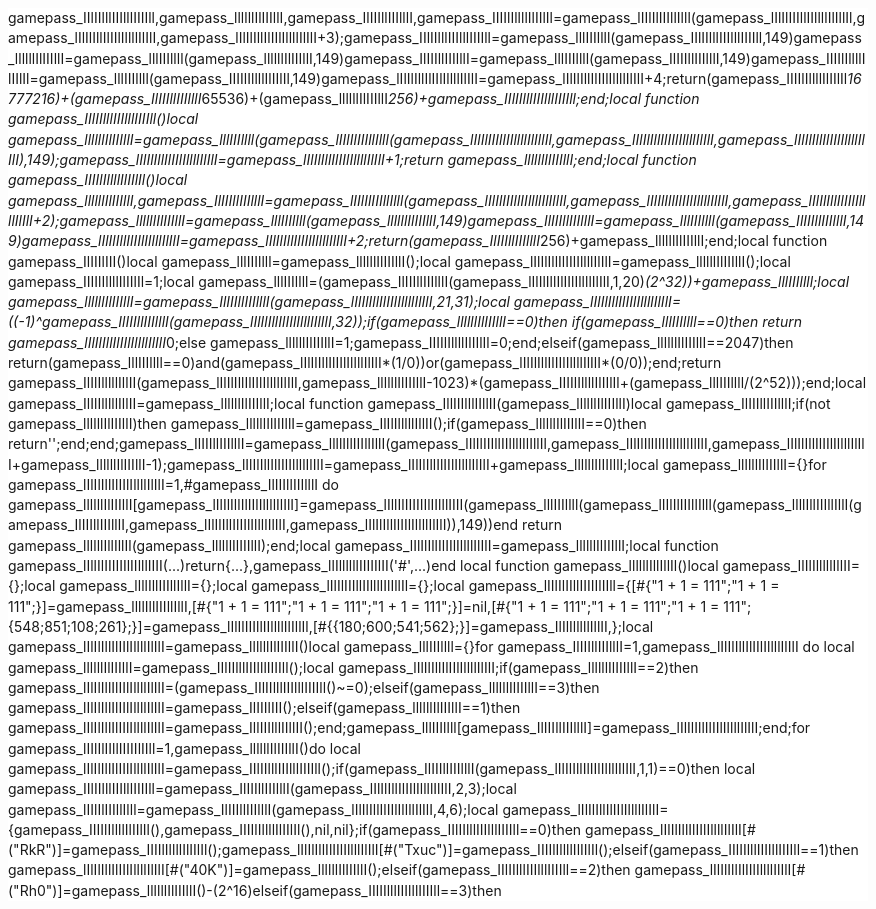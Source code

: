 gamepass_IIlIIlllIIIlllIIIIll,gamepass_llllllIlIIIllI,gamepass_IlIIIllIIIlllI,gamepass_IIIIlIllllIlIIlIl=gamepass_lIIlIlIIIllIlll(gamepass_lIlIlIIIllIIllllIlIllIl,gamepass_lIlIlIllIlIIlIllllIlIlI,gamepass_lIlIlIllIlIIlIllllIlIlI+3);gamepass_IIlIIlllIIIlllIIIIll=gamepass_lllIIIllll(gamepass_IIlIIlllIIIlllIIIIll,149)gamepass_llllllIlIIIllI=gamepass_lllIIIllll(gamepass_llllllIlIIIllI,149)gamepass_IlIIIllIIIlllI=gamepass_lllIIIllll(gamepass_IlIIIllIIIlllI,149)gamepass_IIIIlIllllIlIIlIl=gamepass_lllIIIllll(gamepass_IIIIlIllllIlIIlIl,149)gamepass_lIlIlIllIlIIlIllllIlIlI=gamepass_lIlIlIllIlIIlIllllIlIlI+4;return(gamepass_IIIIlIllllIlIIlIl*16777216)+(gamepass_IlIIIllIIIlllI*65536)+(gamepass_llllllIlIIIllI*256)+gamepass_IIlIIlllIIIlllIIIIll;end;local function gamepass_IIlIIlllIIIlllIIIIll()local gamepass_llllllIlIIIllI=gamepass_lllIIIllll(gamepass_lIIlIlIIIllIlll(gamepass_lIlIlIIIllIIllllIlIllIl,gamepass_lIlIlIllIlIIlIllllIlIlI,gamepass_lIlIlIllIlIIlIllllIlIlI),149);gamepass_lIlIlIllIlIIlIllllIlIlI=gamepass_lIlIlIllIlIIlIllllIlIlI+1;return gamepass_llllllIlIIIllI;end;local function gamepass_IIIIlIllllIlIIlIl()local gamepass_llllllIlIIIllI,gamepass_IlIIIllIIIlllI=gamepass_lIIlIlIIIllIlll(gamepass_lIlIlIIIllIIllllIlIllIl,gamepass_lIlIlIllIlIIlIllllIlIlI,gamepass_lIlIlIllIlIIlIllllIlIlI+2);gamepass_llllllIlIIIllI=gamepass_lllIIIllll(gamepass_llllllIlIIIllI,149)gamepass_IlIIIllIIIlllI=gamepass_lllIIIllll(gamepass_IlIIIllIIIlllI,149)gamepass_lIlIlIllIlIIlIllllIlIlI=gamepass_lIlIlIllIlIIlIllllIlIlI+2;return(gamepass_IlIIIllIIIlllI*256)+gamepass_llllllIlIIIllI;end;local function gamepass_IlIIIlIII()local gamepass_lllIIIllll=gamepass_llllllIlIIIllI();local gamepass_lIlIlIllIlIIlIllllIlIlI=gamepass_llllllIlIIIllI();local gamepass_IIIIlIllllIlIIlIl=1;local gamepass_lllIIIllll=(gamepass_IlIIIllIIIlllI(gamepass_lIlIlIllIlIIlIllllIlIlI,1,20)*(2^32))+gamepass_lllIIIllll;local gamepass_llllllIlIIIllI=gamepass_IlIIIllIIIlllI(gamepass_lIlIlIllIlIIlIllllIlIlI,21,31);local gamepass_lIlIlIllIlIIlIllllIlIlI=((-1)^gamepass_IlIIIllIIIlllI(gamepass_lIlIlIllIlIIlIllllIlIlI,32));if(gamepass_llllllIlIIIllI==0)then if(gamepass_lllIIIllll==0)then return gamepass_lIlIlIllIlIIlIllllIlIlI*0;else gamepass_llllllIlIIIllI=1;gamepass_IIIIlIllllIlIIlIl=0;end;elseif(gamepass_llllllIlIIIllI==2047)then return(gamepass_lllIIIllll==0)and(gamepass_lIlIlIllIlIIlIllllIlIlI*(1/0))or(gamepass_lIlIlIllIlIIlIllllIlIlI*(0/0));end;return gamepass_IlIlIlllllIllII(gamepass_lIlIlIllIlIIlIllllIlIlI,gamepass_llllllIlIIIllI-1023)*(gamepass_IIIIlIllllIlIIlIl+(gamepass_lllIIIllll/(2^52)));end;local gamepass_IlIlIlllllIllII=gamepass_llllllIlIIIllI;local function gamepass_IllIIIlllIIllII(gamepass_llllllIlIIIllI)local gamepass_IlIIIllIIIlllI;if(not gamepass_llllllIlIIIllI)then gamepass_llllllIlIIIllI=gamepass_IlIlIlllllIllII();if(gamepass_llllllIlIIIllI==0)then return'';end;end;gamepass_IlIIIllIIIlllI=gamepass_llllIllIIIllIllI(gamepass_lIlIlIIIllIIllllIlIllIl,gamepass_lIlIlIllIlIIlIllllIlIlI,gamepass_lIlIlIllIlIIlIllllIlIlI+gamepass_llllllIlIIIllI-1);gamepass_lIlIlIllIlIIlIllllIlIlI=gamepass_lIlIlIllIlIIlIllllIlIlI+gamepass_llllllIlIIIllI;local gamepass_llllllIlIIIllI={}for gamepass_lIlIlIllIlIIlIllllIlIlI=1,#gamepass_IlIIIllIIIlllI do gamepass_llllllIlIIIllI[gamepass_lIlIlIllIlIIlIllllIlIlI]=gamepass_lIllIlIIIIIIlIIlllIIII(gamepass_lllIIIllll(gamepass_lIIlIlIIIllIlll(gamepass_llllIllIIIllIllI(gamepass_IlIIIllIIIlllI,gamepass_lIlIlIllIlIIlIllllIlIlI,gamepass_lIlIlIllIlIIlIllllIlIlI)),149))end return gamepass_llllllIllIllIl(gamepass_llllllIlIIIllI);end;local gamepass_lIlIlIllIlIIlIllllIlIlI=gamepass_llllllIlIIIllI;local function gamepass_lIllIlIIIIIIlIIlllIIII(...)return{...},gamepass_llIllllllIIIIIlII('#',...)end local function gamepass_llllllIllIllIl()local gamepass_IlIlIlllllIllII={};local gamepass_llllIllIIIllIllI={};local gamepass_lIlIlIIIllIIllllIlIllIl={};local gamepass_lIIlIlIIllIIIIIlIIll={[#{"1 + 1 = 111";"1 + 1 = 111";}]=gamepass_llllIllIIIllIllI,[#{"1 + 1 = 111";"1 + 1 = 111";"1 + 1 = 111";}]=nil,[#{"1 + 1 = 111";"1 + 1 = 111";"1 + 1 = 111";{548;851;108;261};}]=gamepass_lIlIlIIIllIIllllIlIllIl,[#{{180;600;541;562};}]=gamepass_IlIlIlllllIllII,};local gamepass_lIlIlIllIlIIlIllllIlIlI=gamepass_llllllIlIIIllI()local gamepass_lllIIIllll={}for gamepass_IlIIIllIIIlllI=1,gamepass_lIlIlIllIlIIlIllllIlIlI do local gamepass_llllllIlIIIllI=gamepass_IIlIIlllIIIlllIIIIll();local gamepass_lIlIlIllIlIIlIllllIlIlI;if(gamepass_llllllIlIIIllI==2)then gamepass_lIlIlIllIlIIlIllllIlIlI=(gamepass_IIlIIlllIIIlllIIIIll()~=0);elseif(gamepass_llllllIlIIIllI==3)then gamepass_lIlIlIllIlIIlIllllIlIlI=gamepass_IlIIIlIII();elseif(gamepass_llllllIlIIIllI==1)then gamepass_lIlIlIllIlIIlIllllIlIlI=gamepass_IllIIIlllIIllII();end;gamepass_lllIIIllll[gamepass_IlIIIllIIIlllI]=gamepass_lIlIlIllIlIIlIllllIlIlI;end;for gamepass_lIIlIlIIllIIIIIlIIll=1,gamepass_llllllIlIIIllI()do local gamepass_lIlIlIllIlIIlIllllIlIlI=gamepass_IIlIIlllIIIlllIIIIll();if(gamepass_IlIIIllIIIlllI(gamepass_lIlIlIllIlIIlIllllIlIlI,1,1)==0)then local gamepass_IIlIIlllIIIlllIIIIll=gamepass_IlIIIllIIIlllI(gamepass_lIlIlIllIlIIlIllllIlIlI,2,3);local gamepass_lIIlIlIIIllIlll=gamepass_IlIIIllIIIlllI(gamepass_lIlIlIllIlIIlIllllIlIlI,4,6);local gamepass_lIlIlIllIlIIlIllllIlIlI={gamepass_IIIIlIllllIlIIlIl(),gamepass_IIIIlIllllIlIIlIl(),nil,nil};if(gamepass_IIlIIlllIIIlllIIIIll==0)then gamepass_lIlIlIllIlIIlIllllIlIlI[#("RkR")]=gamepass_IIIIlIllllIlIIlIl();gamepass_lIlIlIllIlIIlIllllIlIlI[#("Txuc")]=gamepass_IIIIlIllllIlIIlIl();elseif(gamepass_IIlIIlllIIIlllIIIIll==1)then gamepass_lIlIlIllIlIIlIllllIlIlI[#("40K")]=gamepass_llllllIlIIIllI();elseif(gamepass_IIlIIlllIIIlllIIIIll==2)then gamepass_lIlIlIllIlIIlIllllIlIlI[#("Rh0")]=gamepass_llllllIlIIIllI()-(2^16)elseif(gamepass_IIlIIlllIIIlllIIIIll==3)then